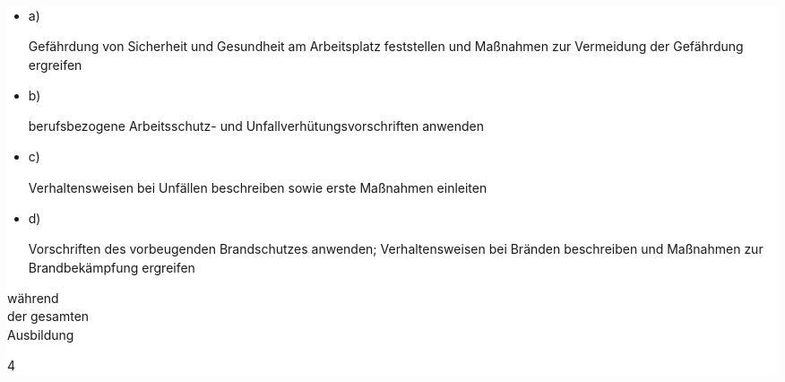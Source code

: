 </td>

<td style="border-right: 0.5pt solid ; border-bottom: 0.5pt solid ; " align="justify" valign="top" charoff="50">

  - a)
    
    <div style="">
    
    Gefährdung von Sicherheit und Gesundheit am Arbeitsplatz feststellen
    und Maßnahmen zur Vermeidung der Gefährdung ergreifen
    
    </div>

  - b)
    
    <div style="">
    
    berufsbezogene Arbeitsschutz- und Unfallverhütungsvorschriften
    anwenden
    
    </div>

  - c)
    
    <div style="">
    
    Verhaltensweisen bei Unfällen beschreiben sowie erste Maßnahmen
    einleiten
    
    </div>

  - d)
    
    <div style="">
    
    Vorschriften des vorbeugenden Brandschutzes anwenden;
    Verhaltensweisen bei Bränden beschreiben und Maßnahmen zur
    Brandbekämpfung ergreifen
    
    </div>

</td>

<td style colspan="2" align="left" valign="top" charoff="50">

während  
der gesamten  
Ausbildung

</td>

</tr>

<tr>

<td style="border-right: 0.5pt solid ; border-bottom: 0.5pt solid ; " align="center" valign="top" charoff="50">

4

</td>
